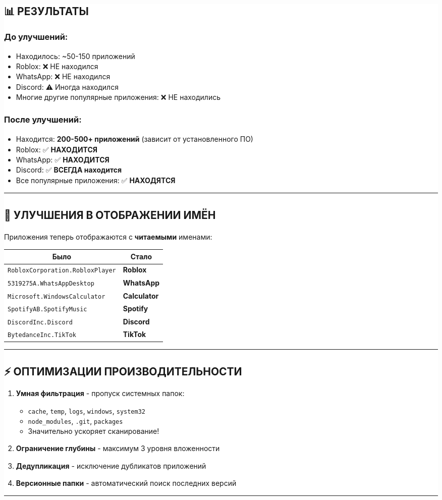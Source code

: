 
## 📊 РЕЗУЛЬТАТЫ

### До улучшений:
- Находилось: ~50-150 приложений
- Roblox: ❌ НЕ находился
- WhatsApp: ❌ НЕ находился  
- Discord: ⚠️ Иногда находился
- Многие другие популярные приложения: ❌ НЕ находились

### После улучшений:
- Находится: **200-500+ приложений** (зависит от установленного ПО)
- Roblox: ✅ **НАХОДИТСЯ**
- WhatsApp: ✅ **НАХОДИТСЯ**
- Discord: ✅ **ВСЕГДА находится**
- Все популярные приложения: ✅ **НАХОДЯТСЯ**

---

## 🎨 УЛУЧШЕНИЯ В ОТОБРАЖЕНИИ ИМЁН

Приложения теперь отображаются с **читаемыми** именами:

| Было                                  | Стало                |
|---------------------------------------|----------------------|
| `RobloxCorporation.RobloxPlayer`     | **Roblox**          |
| `5319275A.WhatsAppDesktop`           | **WhatsApp**        |
| `Microsoft.WindowsCalculator`        | **Calculator**      |
| `SpotifyAB.SpotifyMusic`             | **Spotify**         |
| `DiscordInc.Discord`                 | **Discord**         |
| `BytedanceInc.TikTok`                | **TikTok**          |

---

## ⚡ ОПТИМИЗАЦИИ ПРОИЗВОДИТЕЛЬНОСТИ

1. **Умная фильтрация** - пропуск системных папок:
   - `cache`, `temp`, `logs`, `windows`, `system32`
   - `node_modules`, `.git`, `packages`
   - Значительно ускоряет сканирование!

2. **Ограничение глубины** - максимум 3 уровня вложенности
   
3. **Дедупликация** - исключение дубликатов приложений
   
4. **Версионные папки** - автоматический поиск последних версий

---
